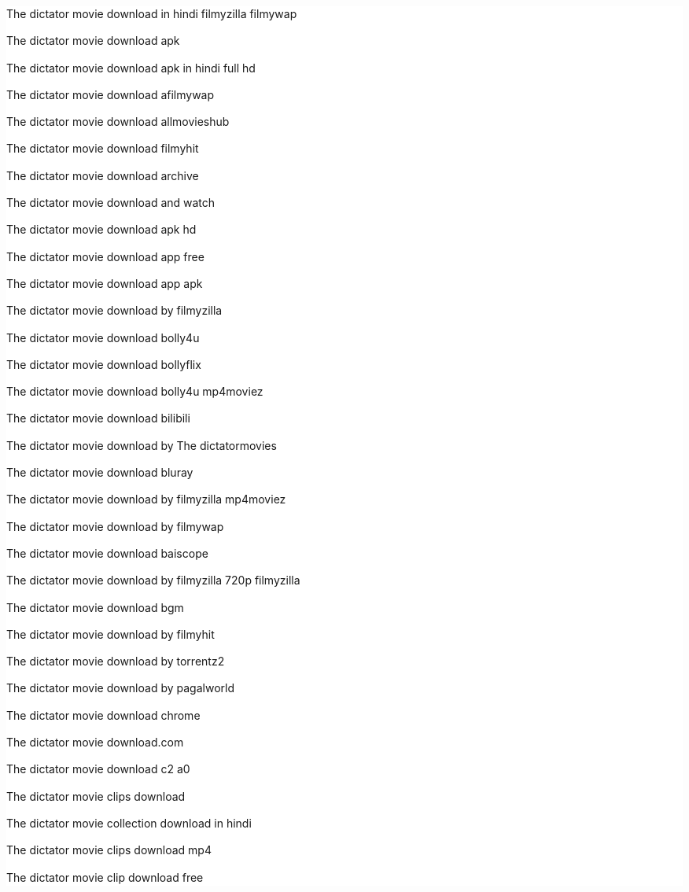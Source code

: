 The dictator movie download in hindi filmyzilla filmywap

The dictator movie download apk

The dictator movie download apk in hindi full hd

The dictator movie download afilmywap

The dictator movie download allmovieshub

The dictator movie download filmyhit

The dictator movie download archive

The dictator movie download and watch

The dictator movie download apk hd

The dictator movie download app free

The dictator movie download app apk

The dictator movie download by filmyzilla

The dictator movie download bolly4u

The dictator movie download bollyflix

The dictator movie download bolly4u mp4moviez

The dictator movie download bilibili

The dictator movie download by The dictatormovies

The dictator movie download bluray

The dictator movie download by filmyzilla mp4moviez

The dictator movie download by filmywap

The dictator movie download baiscope

The dictator movie download by filmyzilla 720p filmyzilla

The dictator movie download bgm

The dictator movie download by filmyhit

The dictator movie download by torrentz2

The dictator movie download by pagalworld

The dictator movie download chrome

The dictator movie download.com

The dictator movie download c2 a0

The dictator movie clips download

The dictator movie collection download in hindi

The dictator movie clips download mp4

The dictator movie clip download free
